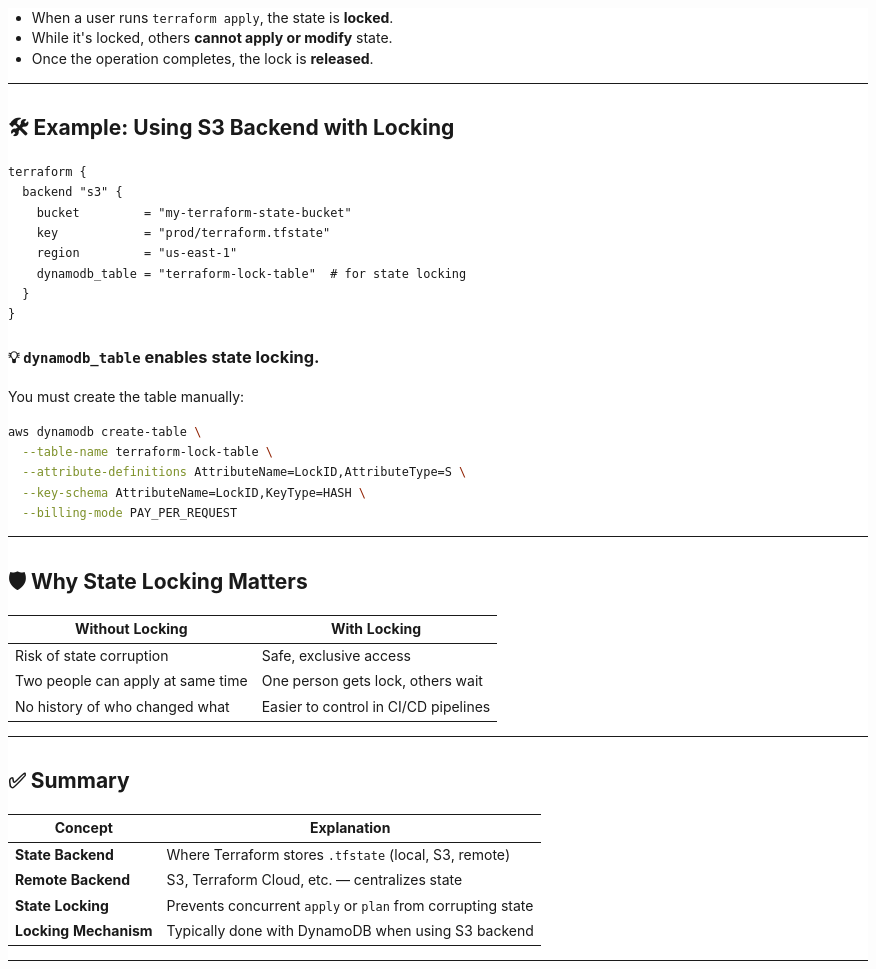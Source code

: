 - When a user runs `terraform apply`, the state is **locked**.
- While it's locked, others **cannot apply or modify** state.
- Once the operation completes, the lock is **released**.

---

## 🛠 Example: Using S3 Backend with Locking

```hcl
terraform {
  backend "s3" {
    bucket         = "my-terraform-state-bucket"
    key            = "prod/terraform.tfstate"
    region         = "us-east-1"
    dynamodb_table = "terraform-lock-table"  # for state locking
  }
}
```

### 💡 `dynamodb_table` enables state locking.

You must create the table manually:

```bash
aws dynamodb create-table \
  --table-name terraform-lock-table \
  --attribute-definitions AttributeName=LockID,AttributeType=S \
  --key-schema AttributeName=LockID,KeyType=HASH \
  --billing-mode PAY_PER_REQUEST
```

---

## 🛡️ Why State Locking Matters

| Without Locking                   | With Locking                         |
| --------------------------------- | ------------------------------------ |
| Risk of state corruption          | Safe, exclusive access               |
| Two people can apply at same time | One person gets lock, others wait    |
| No history of who changed what    | Easier to control in CI/CD pipelines |

---

## ✅ Summary

| Concept               | Explanation                                                 |
| --------------------- | ----------------------------------------------------------- |
| **State Backend**     | Where Terraform stores `.tfstate` (local, S3, remote)       |
| **Remote Backend**    | S3, Terraform Cloud, etc. — centralizes state               |
| **State Locking**     | Prevents concurrent `apply` or `plan` from corrupting state |
| **Locking Mechanism** | Typically done with DynamoDB when using S3 backend          |

---